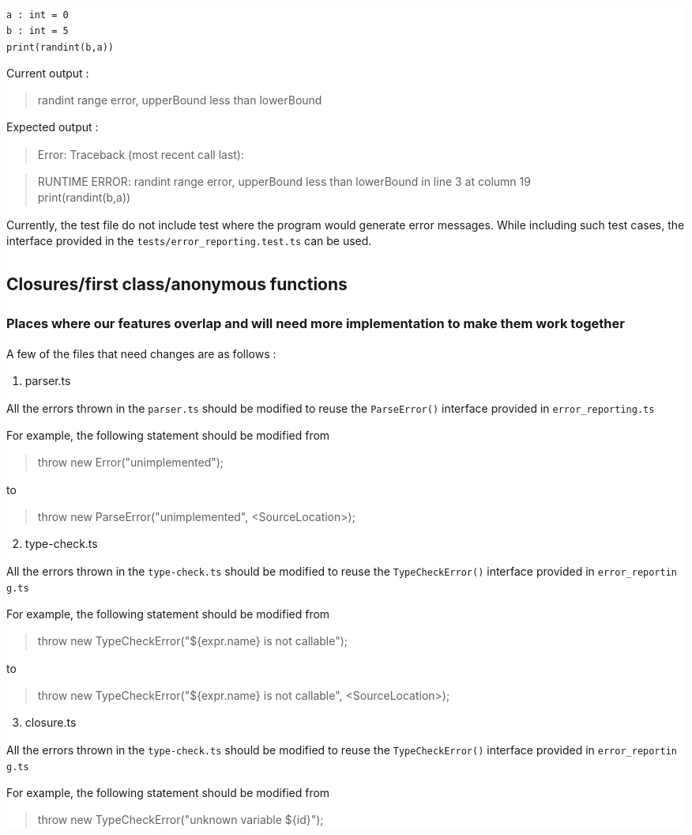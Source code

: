 ```
a : int = 0
b : int = 5
print(randint(b,a))
```

Current output :

> randint range error, upperBound less than lowerBound

Expected output :

> Error: Traceback (most recent call last):

> RUNTIME ERROR: randint range error, upperBound less than lowerBound in line 3 at column 19  
> print(randint(b,a))

Currently, the test file do not include test where the program would generate error messages. While including such test cases, the interface provided in the `tests/error_reporting.test.ts` can be used.
 
<h2> Closures/first class/anonymous functions </h2>

<h3>Places where our features overlap and will need more implementation to make them work together</h3>

A few of the files that need changes are as follows :

1. parser.ts

All the errors thrown in the `parser.ts` should be modified to reuse the `ParseError()` interface provided in `error_reporting.ts`

For example, the following statement should be modified from

> throw new Error("unimplemented");

to

>throw new ParseError("unimplemented", \<SourceLocation\>);

2. type-check.ts

All the errors thrown in the `type-check.ts` should be modified to reuse the `TypeCheckError()` interface provided in `error_reporting.ts`

For example, the following statement should be modified from

> throw new TypeCheckError("${expr.name} is not callable");

to

>throw new TypeCheckError("${expr.name} is not callable", \<SourceLocation\>);

3. closure.ts

All the errors thrown in the `type-check.ts` should be modified to reuse the `TypeCheckError()` interface provided in `error_reporting.ts`

For example, the following statement should be modified from

> throw new TypeCheckError("unknown variable ${id}");
